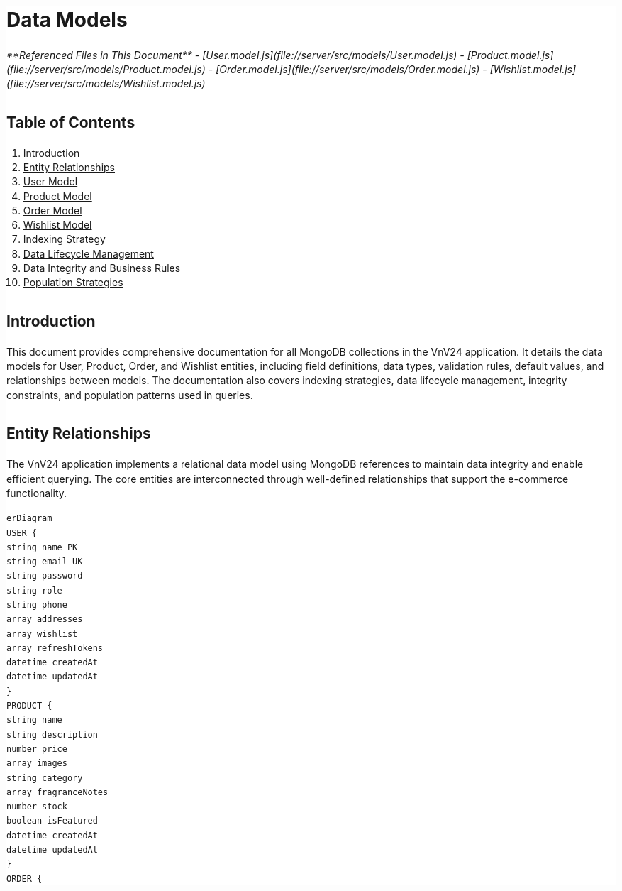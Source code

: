 # Data Models

<cite>
**Referenced Files in This Document**   
- [User.model.js](file://server/src/models/User.model.js)
- [Product.model.js](file://server/src/models/Product.model.js)
- [Order.model.js](file://server/src/models/Order.model.js)
- [Wishlist.model.js](file://server/src/models/Wishlist.model.js)
</cite>

## Table of Contents
1. [Introduction](#introduction)
2. [Entity Relationships](#entity-relationships)
3. [User Model](#user-model)
4. [Product Model](#product-model)
5. [Order Model](#order-model)
6. [Wishlist Model](#wishlist-model)
7. [Indexing Strategy](#indexing-strategy)
8. [Data Lifecycle Management](#data-lifecycle-management)
9. [Data Integrity and Business Rules](#data-integrity-and-business-rules)
10. [Population Strategies](#population-strategies)

## Introduction
This document provides comprehensive documentation for all MongoDB collections in the VnV24 application. It details the data models for User, Product, Order, and Wishlist entities, including field definitions, data types, validation rules, default values, and relationships between models. The documentation also covers indexing strategies, data lifecycle management, integrity constraints, and population patterns used in queries.

## Entity Relationships
The VnV24 application implements a relational data model using MongoDB references to maintain data integrity and enable efficient querying. The core entities are interconnected through well-defined relationships that support the e-commerce functionality.

```mermaid
erDiagram
USER {
string name PK
string email UK
string password
string role
string phone
array addresses
array wishlist
array refreshTokens
datetime createdAt
datetime updatedAt
}
PRODUCT {
string name
string description
number price
array images
string category
array fragranceNotes
number stock
boolean isFeatured
datetime createdAt
datetime updatedAt
}
ORDER {
```